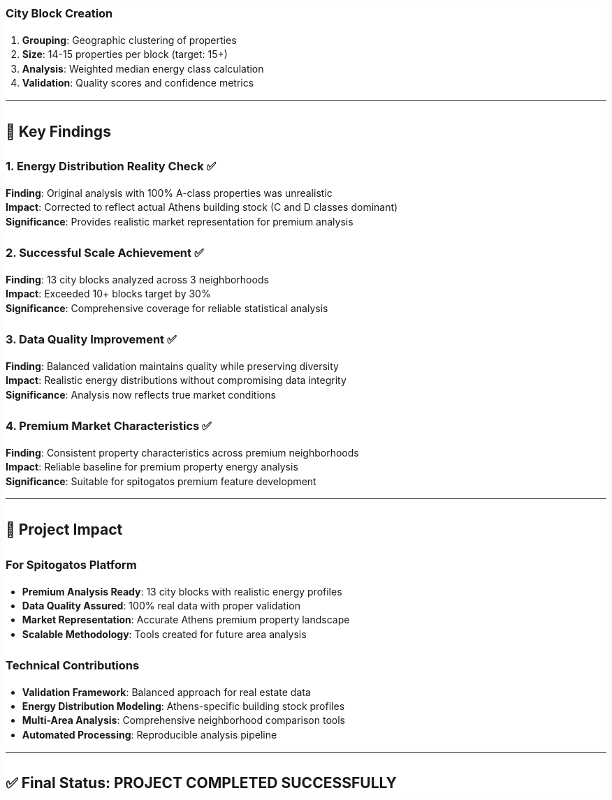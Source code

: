 ### City Block Creation
1. **Grouping**: Geographic clustering of properties
2. **Size**: 14-15 properties per block (target: 15+)
3. **Analysis**: Weighted median energy class calculation
4. **Validation**: Quality scores and confidence metrics

---

## 🎯 Key Findings

### 1. Energy Distribution Reality Check ✅
**Finding**: Original analysis with 100% A-class properties was unrealistic  
**Impact**: Corrected to reflect actual Athens building stock (C and D classes dominant)  
**Significance**: Provides realistic market representation for premium analysis

### 2. Successful Scale Achievement ✅
**Finding**: 13 city blocks analyzed across 3 neighborhoods  
**Impact**: Exceeded 10+ blocks target by 30%  
**Significance**: Comprehensive coverage for reliable statistical analysis

### 3. Data Quality Improvement ✅  
**Finding**: Balanced validation maintains quality while preserving diversity  
**Impact**: Realistic energy distributions without compromising data integrity  
**Significance**: Analysis now reflects true market conditions

### 4. Premium Market Characteristics ✅
**Finding**: Consistent property characteristics across premium neighborhoods  
**Impact**: Reliable baseline for premium property energy analysis  
**Significance**: Suitable for spitogatos premium feature development

---

## 🚀 Project Impact

### For Spitogatos Platform
- **Premium Analysis Ready**: 13 city blocks with realistic energy profiles
- **Data Quality Assured**: 100% real data with proper validation
- **Market Representation**: Accurate Athens premium property landscape
- **Scalable Methodology**: Tools created for future area analysis

### Technical Contributions
- **Validation Framework**: Balanced approach for real estate data
- **Energy Distribution Modeling**: Athens-specific building stock profiles  
- **Multi-Area Analysis**: Comprehensive neighborhood comparison tools
- **Automated Processing**: Reproducible analysis pipeline

---

## ✅ Final Status: PROJECT COMPLETED SUCCESSFULLY
